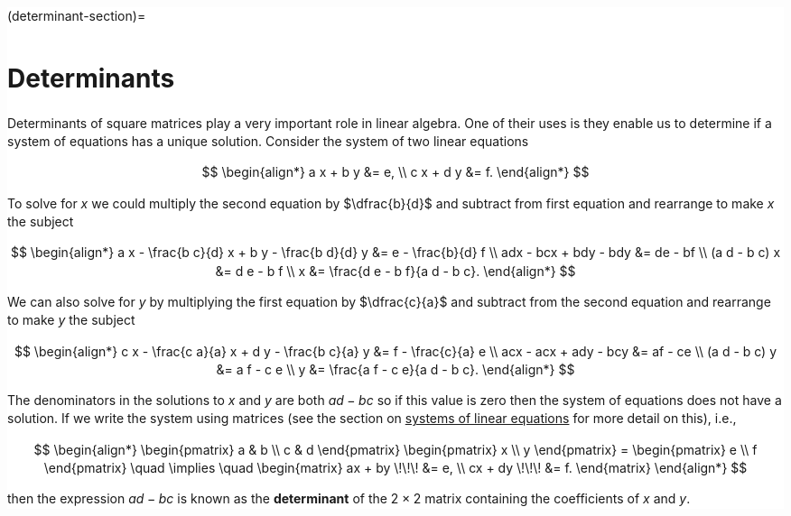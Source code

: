(determinant-section)=

```{index} Determinants
```

```{index} Matrix ; determinant
```

# Determinants

Determinants of square matrices play a very important role in linear algebra. One of their uses is they enable us to determine if a system of equations has a unique solution. Consider the system of two linear equations

$$ \begin{align*}
    a x + b y &= e, \\
    c x + d y &= f.
\end{align*} $$

To solve for $x$ we could multiply the second equation by $\dfrac{b}{d}$ and subtract from first equation and rearrange to make $x$ the subject

$$ \begin{align*}
    a x - \frac{b c}{d} x + b y - \frac{b d}{d} y &= e - \frac{b}{d} f \\
    adx - bcx + bdy - bdy &= de - bf \\
    (a d - b c) x &= d e - b f \\
    x &= \frac{d e - b f}{a d - b c}.
\end{align*} $$

We can also solve for $y$ by multiplying the first equation by $\dfrac{c}{a}$ and subtract from the second equation and rearrange to make $y$ the subject

$$ \begin{align*}
    c x - \frac{c a}{a} x + d y - \frac{b c}{a} y &= f - \frac{c}{a} e \\
    acx - acx + ady - bcy &= af - ce \\
    (a d - b c) y &= a f - c e \\
    y &= \frac{a f - c e}{a d - b c}.
\end{align*} $$

The denominators in the solutions to $x$ and $y$ are both $a d - b c$ so if this value is zero then the system of equations does not have a solution. If we write the system using matrices (see the section on [systems of linear equations](systems-of-linear-equations-chapter) for more detail on this), i.e.,

$$ \begin{align*}
    \begin{pmatrix} a & b \\ c & d \end{pmatrix}
    \begin{pmatrix} x \\ y \end{pmatrix} =
    \begin{pmatrix} e \\ f \end{pmatrix} \quad \implies \quad
    \begin{matrix}
        ax + by \!\!\! &= e, \\
        cx + dy \!\!\! &= f.
    \end{matrix}
\end{align*} $$

then the expression $ad - bc$ is known as the **determinant** of the $2 \times 2$ matrix containing the coefficients of $x$ and $y$.

